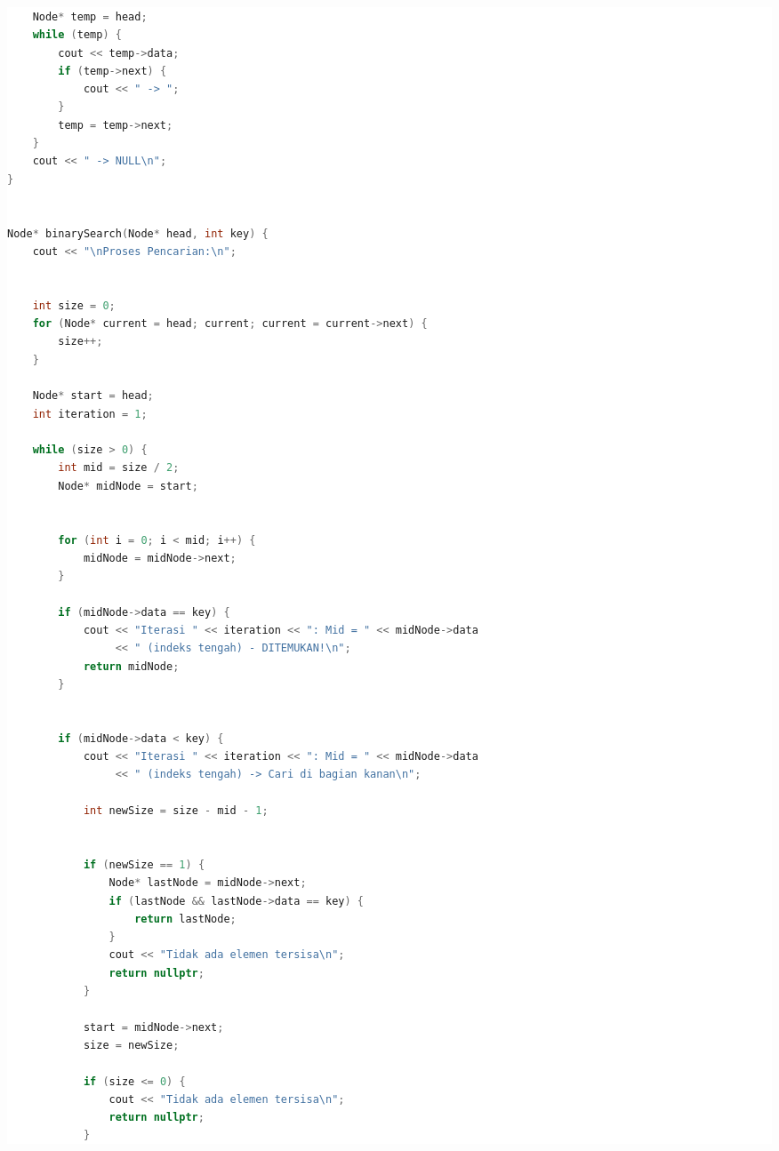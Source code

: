 ```C++
    Node* temp = head;
    while (temp) {
        cout << temp->data;
        if (temp->next) {
            cout << " -> ";
        }
        temp = temp->next;
    }
    cout << " -> NULL\n";
}


Node* binarySearch(Node* head, int key) {
    cout << "\nProses Pencarian:\n";
    

    int size = 0;
    for (Node* current = head; current; current = current->next) {
        size++;
    }
    
    Node* start = head;
    int iteration = 1;
    
    while (size > 0) {
        int mid = size / 2;
        Node* midNode = start;
        
        
        for (int i = 0; i < mid; i++) {
            midNode = midNode->next;
        }
        
        if (midNode->data == key) {
            cout << "Iterasi " << iteration << ": Mid = " << midNode->data 
                 << " (indeks tengah) - DITEMUKAN!\n";
            return midNode;
        }
        
        
        if (midNode->data < key) {
            cout << "Iterasi " << iteration << ": Mid = " << midNode->data 
                 << " (indeks tengah) -> Cari di bagian kanan\n";
            
            int newSize = size - mid - 1;
            
        
            if (newSize == 1) {
                Node* lastNode = midNode->next;
                if (lastNode && lastNode->data == key) {
                    return lastNode;
                }
                cout << "Tidak ada elemen tersisa\n";
                return nullptr;
            }
            
            start = midNode->next;
            size = newSize;
            
            if (size <= 0) {
                cout << "Tidak ada elemen tersisa\n";
                return nullptr;
            }
```